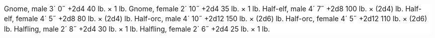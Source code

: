 </tr>
<tr class="odd">
<td>Gnome, male</td>
<td>3´ 0˝</td>
<td>+2d4</td>
<td>40 lb.</td>
<td>× 1 lb.</td>
</tr>
<tr class="even">
<td>Gnome, female</td>
<td>2´ 10˝</td>
<td>+2d4</td>
<td>35 lb.</td>
<td>× 1 lb.</td>
</tr>
<tr class="odd">
<td>Half-elf, male</td>
<td>4´ 7˝</td>
<td>+2d8</td>
<td>100 lb.</td>
<td>× (2d4) lb.</td>
</tr>
<tr class="even">
<td>Half-elf, female</td>
<td>4´ 5˝</td>
<td>+2d8</td>
<td>80 lb.</td>
<td>× (2d4) lb.</td>
</tr>
<tr class="odd">
<td>Half-orc, male</td>
<td>4´ 10˝</td>
<td>+2d12</td>
<td>150 lb.</td>
<td>× (2d6) lb.</td>
</tr>
<tr class="even">
<td>Half-orc, female</td>
<td>4´ 5˝</td>
<td>+2d12</td>
<td>110 lb.</td>
<td>× (2d6) lb.</td>
</tr>
<tr class="odd">
<td>Halfling, male</td>
<td>2´ 8˝</td>
<td>+2d4</td>
<td>30 lb.</td>
<td>× 1 lb.</td>
</tr>
<tr class="even">
<td>Halfling, female</td>
<td>2´ 6˝</td>
<td>+2d4</td>
<td>25 lb.</td>
<td>× 1 lb.</td>
</tr>
</tbody>
</table>
